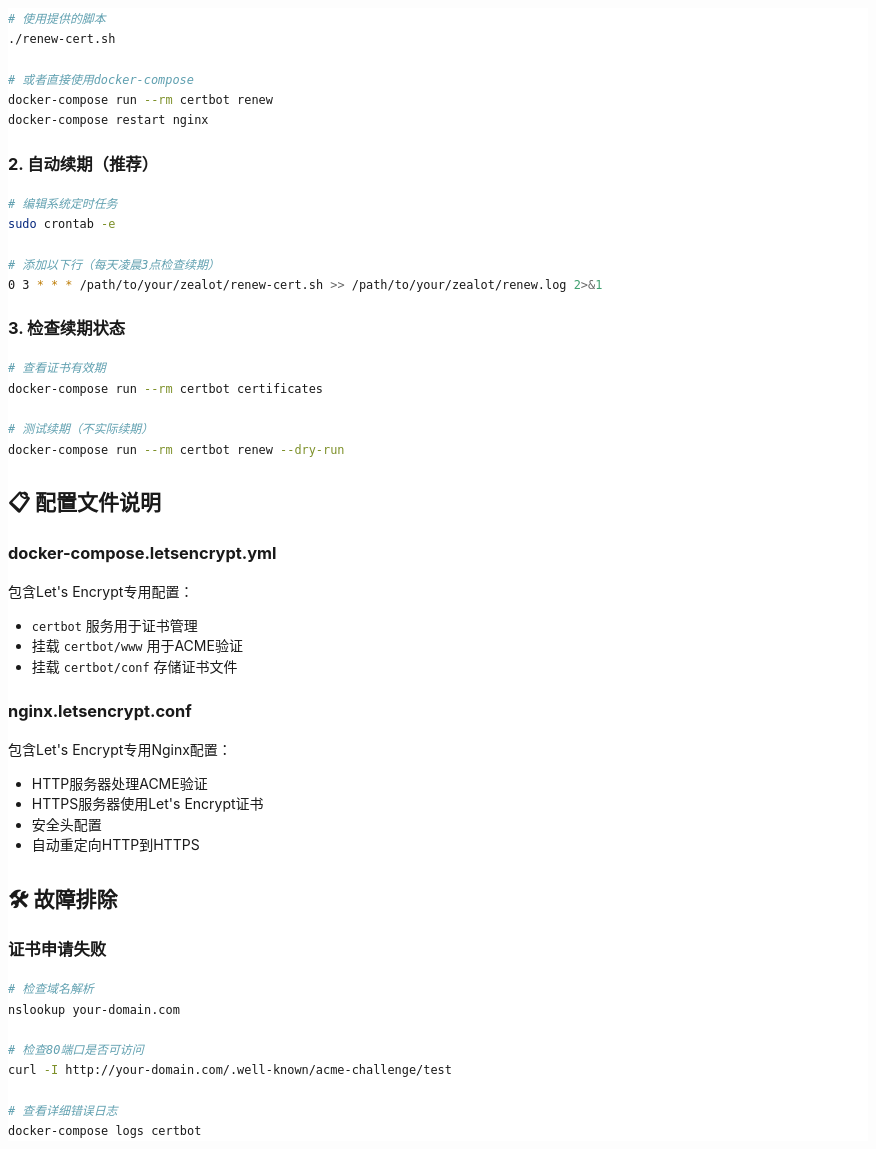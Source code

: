 ```bash
# 使用提供的脚本
./renew-cert.sh

# 或者直接使用docker-compose
docker-compose run --rm certbot renew
docker-compose restart nginx
```

### 2. 自动续期（推荐）

```bash
# 编辑系统定时任务
sudo crontab -e

# 添加以下行（每天凌晨3点检查续期）
0 3 * * * /path/to/your/zealot/renew-cert.sh >> /path/to/your/zealot/renew.log 2>&1
```

### 3. 检查续期状态

```bash
# 查看证书有效期
docker-compose run --rm certbot certificates

# 测试续期（不实际续期）
docker-compose run --rm certbot renew --dry-run
```

## 📋 配置文件说明

### docker-compose.letsencrypt.yml

包含Let's Encrypt专用配置：
- `certbot` 服务用于证书管理
- 挂载 `certbot/www` 用于ACME验证
- 挂载 `certbot/conf` 存储证书文件

### nginx.letsencrypt.conf

包含Let's Encrypt专用Nginx配置：
- HTTP服务器处理ACME验证
- HTTPS服务器使用Let's Encrypt证书
- 安全头配置
- 自动重定向HTTP到HTTPS

## 🛠 故障排除

### 证书申请失败

```bash
# 检查域名解析
nslookup your-domain.com

# 检查80端口是否可访问
curl -I http://your-domain.com/.well-known/acme-challenge/test

# 查看详细错误日志
docker-compose logs certbot
```

